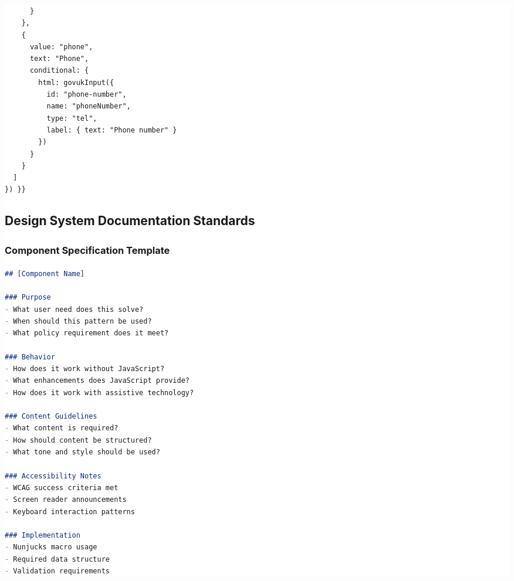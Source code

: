```html
      }
    },
    {
      value: "phone",
      text: "Phone",
      conditional: {
        html: govukInput({
          id: "phone-number",
          name: "phoneNumber",
          type: "tel",
          label: { text: "Phone number" }
        })
      }
    }
  ]
}) }}
```

## Design System Documentation Standards

### Component Specification Template
```markdown
## [Component Name]

### Purpose
- What user need does this solve?
- When should this pattern be used?
- What policy requirement does it meet?

### Behavior
- How does it work without JavaScript?
- What enhancements does JavaScript provide?
- How does it work with assistive technology?

### Content Guidelines
- What content is required?
- How should content be structured?
- What tone and style should be used?

### Accessibility Notes
- WCAG success criteria met
- Screen reader announcements
- Keyboard interaction patterns

### Implementation
- Nunjucks macro usage
- Required data structure
- Validation requirements
```
